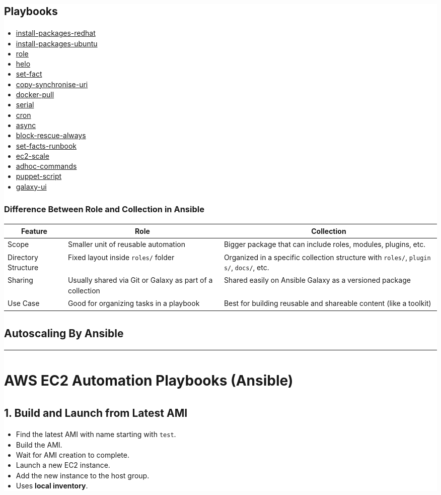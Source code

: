 


Playbooks
-----------

- [install-packages-redhat](https://github.com/infra-ops/cloud-ops/blob/master/ansible-1/playbooks/install-redhat.yml.md)
- [install-packages-ubuntu](https://github.com/infra-ops/cloud-ops/blob/master/ansible-1/playbooks/install-ubuntu.md)
- [role](https://github.com/infra-ops/cloud-ops/blob/master/ansible-1/roles/nik-zoo.yml)
- [helo](https://github.com/infra-ops/cloud-ops/blob/master/ansible-1/helo.yml)
- [set-fact](https://github.com/infra-ops/cloud-ops/blob/master/ansible-1/set_fact.md)
- [copy-synchronise-uri](https://github.com/infra-ops/cloud-ops/blob/master/ansible-1/copy-synchronise-uri.md)
- [docker-pull](https://github.com/infra-ops/cloud-ops/blob/master/ansible-1/docker-pull.md)
- [serial](https://github.com/infra-ops/cloud-ops/blob/master/ansible-1/serial.md)
- [cron](https://github.com/infra-ops/cloud-ops/blob/master/ansible-1/cron.md)
- [async](https://github.com/infra-ops/cloud-ops/blob/master/ansible-1/async.md)
- [block-rescue-always](https://github.com/infra-ops/cloud-ops/blob/master/ansible-1/block-rescue-always.md)
- [set-facts-runbook](https://techsemicolon.github.io/blog/2019/07/07/ansible-everything-you-need-to-know-about-set-facts/)
- [ec2-scale](https://github.com/infra-ops/cloud-ops/blob/master/ansible-1/ec2-scale.md)
- [adhoc-commands](https://github.com/infra-ops/cloud-ops/blob/master/ansible-1/adhoc-commands.md)
- [puppet-script](https://github.com/infra-ops/cloud-ops/blob/master/ansible-1/puppet.md)
- [galaxy-ui](https://galaxy.ansible.com/ui/)
  



### Difference Between Role and Collection in Ansible

| Feature               | Role                                      | Collection                                       |
|----------------------|-------------------------------------------|--------------------------------------------------|
| Scope                | Smaller unit of reusable automation       | Bigger package that can include roles, modules, plugins, etc. |
| Directory Structure  | Fixed layout inside `roles/` folder       | Organized in a specific collection structure with `roles/`, `plugins/`, `docs/`, etc. |
| Sharing              | Usually shared via Git or Galaxy as part of a collection | Shared easily on Ansible Galaxy as a versioned package |
| Use Case             | Good for organizing tasks in a playbook   | Best for building reusable and shareable content (like a toolkit) |





## Autoscaling By Ansible
--------------------------

# AWS EC2 Automation Playbooks (Ansible)

## 1. Build and Launch from Latest AMI
- Find the latest AMI with name starting with `test`.
- Build the AMI.
- Wait for AMI creation to complete.
- Launch a new EC2 instance.
- Add the new instance to the host group.
- Uses **local inventory**.

